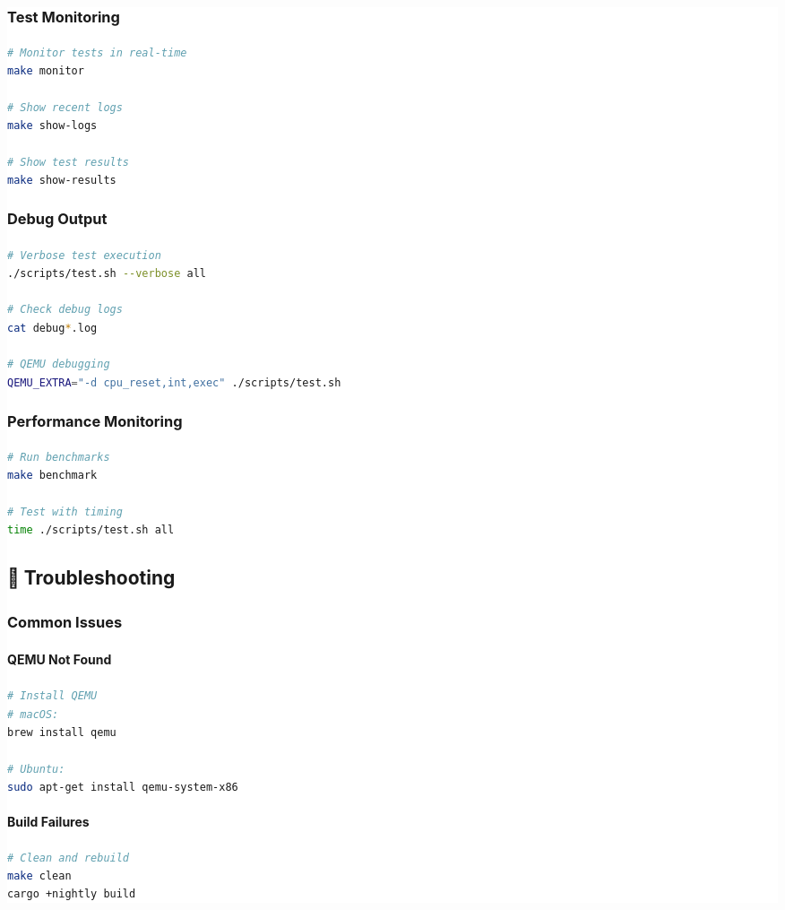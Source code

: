 ### **Test Monitoring**
```bash
# Monitor tests in real-time
make monitor

# Show recent logs
make show-logs

# Show test results
make show-results
```

### **Debug Output**
```bash
# Verbose test execution
./scripts/test.sh --verbose all

# Check debug logs
cat debug*.log

# QEMU debugging
QEMU_EXTRA="-d cpu_reset,int,exec" ./scripts/test.sh
```

### **Performance Monitoring**
```bash
# Run benchmarks
make benchmark

# Test with timing
time ./scripts/test.sh all
```

## 🚨 Troubleshooting

### **Common Issues**

#### **QEMU Not Found**
```bash
# Install QEMU
# macOS:
brew install qemu

# Ubuntu:
sudo apt-get install qemu-system-x86
```

#### **Build Failures**
```bash
# Clean and rebuild
make clean
cargo +nightly build
```
